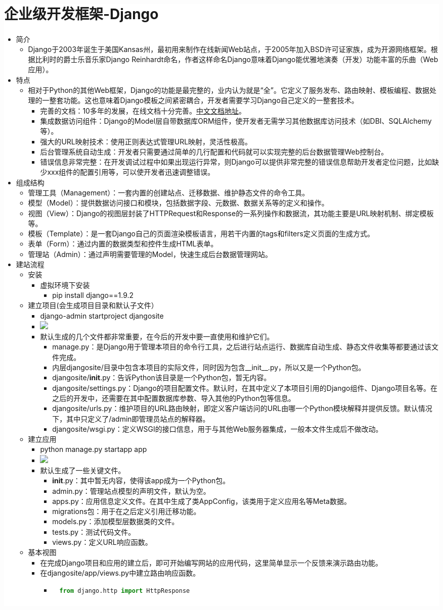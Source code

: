 # 企业级开发框架-Django
- 简介
	- Django于2003年诞生于美国Kansas州，最初用来制作在线新闻Web站点，于2005年加入BSD许可证家族，成为开源网络框架。根据比利时的爵士乐音乐家Django Reinhardt命名，作者这样命名Django意味着Django能优雅地演奏（开发）功能丰富的乐曲（Web应用）。
- 特点
	- 相对于Python的其他Web框架，Django的功能是最完整的，业内认为就是“全”。它定义了服务发布、路由映射、模板编程、数据处理的一整套功能。这也意味着Django模板之间紧密耦合，开发者需要学习Django自己定义的一整套技术。
		- 完善的文档：10多年的发展，在线文档十分完善。[中文文档地址](https://yiyibooks.cn/xx/django_182/index.html)。
		- 集成数据访问组件：Django的Model层自带数据库ORM组件，使开发者无需学习其他数据库访问技术（如DBI、SQLAlchemy等）。
		- 强大的URL映射技术：使用正则表达式管理URL映射，灵活性极高。
		- 后台管理系统自动生成：开发者只需要通过简单的几行配置和代码就可以实现完整的后台数据管理Web控制台。
		- 错误信息非常完整：在开发调试过程中如果出现运行异常，则Django可以提供非常完整的错误信息帮助开发者定位问题，比如缺少xxx组件的配置引用等，可以使开发者迅速调整错误。
- 组成结构
	- 管理工具（Management）：一套内置的创建站点、迁移数据、维护静态文件的命令工具。
	- 模型（Model）：提供数据访问接口和模块，包括数据字段、元数据、数据关系等的定义和操作。
	- 视图（View）：Django的视图层封装了HTTPRequest和Response的一系列操作和数据流，其功能主要是URL映射机制、绑定模板等。
	- 模板（Template）：是一套Django自己的页面渲染模板语言，用若干内置的tags和filters定义页面的生成方式。
	- 表单（Form）：通过内置的数据类型和控件生成HTML表单。
	- 管理站（Admin）：通过声明需要管理的Model，快速生成后台数据管理网站。
- 建站流程
	- 安装
		- 虚拟环境下安装
			- pip install django==1.9.2
	- 建立项目(会生成项目目录和默认子文件）
		-  django-admin startproject djangosite 
		-  ![](https://img-blog.csdnimg.cn/20190216173847324.png)
		-  默认生成的几个文件都非常重要，在今后的开发中要一直使用和维护它们。
			-  manage.py：是Django用于管理本项目的命令行工具，之后进行站点运行、数据库自动生成、静态文件收集等都要通过该文件完成。
			-  内层djangosite/目录中包含本项目的实际文件，同时因为包含__init__.py，所以又是一个Python包。
			-  djangosite/__init__.py：告诉Python该目录是一个Python包，暂无内容。
			-  djangosite/settings.py：Django的项目配置文件。默认时，在其中定义了本项目引用的Django组件、Django项目名等。在之后的开发中，还需要在其中配置数据库参数、导入其他的Python包等信息。
			-  djangosite/urls.py：维护项目的URL路由映射，即定义客户端访问的URL由哪一个Python模块解释并提供反馈。默认情况下，其中只定义了/admin即管理员站点的解释器。
			-  djangosite/wsgi.py：定义WSGI的接口信息，用于与其他Web服务器集成，一般本文件生成后不做改动。
	- 建立应用
		- python manage.py startapp app 
		- ![](https://img-blog.csdnimg.cn/20190216175030463.png)
		- 默认生成了一些关键文件。
			- __init__.py：其中暂无内容，使得该app成为一个Python包。
			- admin.py：管理站点模型的声明文件，默认为空。
			- apps.py：应用信息定义文件。在其中生成了类AppConfig，该类用于定义应用名等Meta数据。
			- migrations包：用于在之后定义引用迁移功能。
			- models.py：添加模型层数据类的文件。
			- tests.py：测试代码文件。
			- views.py：定义URL响应函数。
	- 基本视图
		- 在完成Django项目和应用的建立后，即可开始编写网站的应用代码，这里简单显示一个反馈来演示路由功能。
		- 在djangosite/app/views.py中建立路由响应函数。
			- ```python
				from django.http import HttpResponse
				